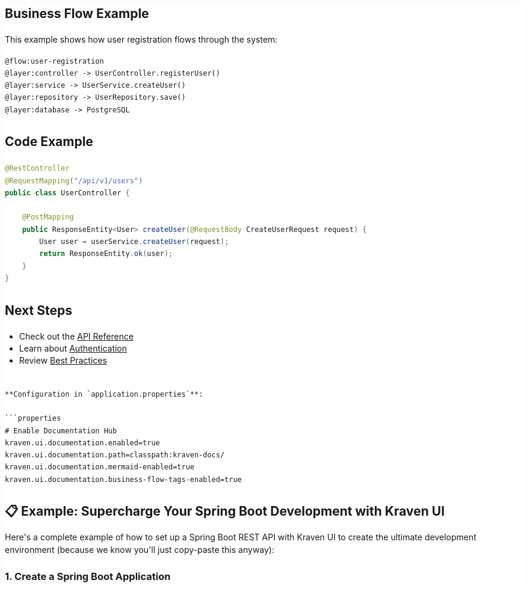 ## Business Flow Example

This example shows how user registration flows through the system:

```
@flow:user-registration
@layer:controller -> UserController.registerUser()
@layer:service -> UserService.createUser()
@layer:repository -> UserRepository.save()
@layer:database -> PostgreSQL
```

## Code Example

```java
@RestController
@RequestMapping("/api/v1/users")
public class UserController {

    @PostMapping
    public ResponseEntity<User> createUser(@RequestBody CreateUserRequest request) {
        User user = userService.createUser(request);
        return ResponseEntity.ok(user);
    }
}
```

## Next Steps

- Check out the [API Reference](../api/user-management.md)
- Learn about [Authentication](../api/authentication.md)
- Review [Best Practices](../guides/best-practices.md)
```

**Configuration in `application.properties`**:

```properties
# Enable Documentation Hub
kraven.ui.documentation.enabled=true
kraven.ui.documentation.path=classpath:kraven-docs/
kraven.ui.documentation.mermaid-enabled=true
kraven.ui.documentation.business-flow-tags-enabled=true
```

## 📋 Example: Supercharge Your Spring Boot Development with Kraven UI

Here's a complete example of how to set up a Spring Boot REST API with Kraven UI to create the ultimate development environment (because we know you'll just copy-paste this anyway):

### 1. Create a Spring Boot Application
